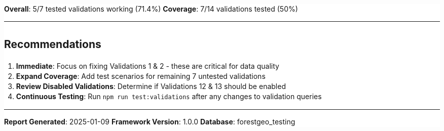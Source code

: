 **Overall**: 5/7 tested validations working (71.4%)
**Coverage**: 7/14 validations tested (50%)

---

## Recommendations

1. **Immediate**: Focus on fixing Validations 1 & 2 - these are critical for data quality
2. **Expand Coverage**: Add test scenarios for remaining 7 untested validations
3. **Review Disabled Validations**: Determine if Validations 12 & 13 should be enabled
4. **Continuous Testing**: Run `npm run test:validations` after any changes to validation queries

---

**Report Generated**: 2025-01-09
**Framework Version**: 1.0.0
**Database**: forestgeo_testing
